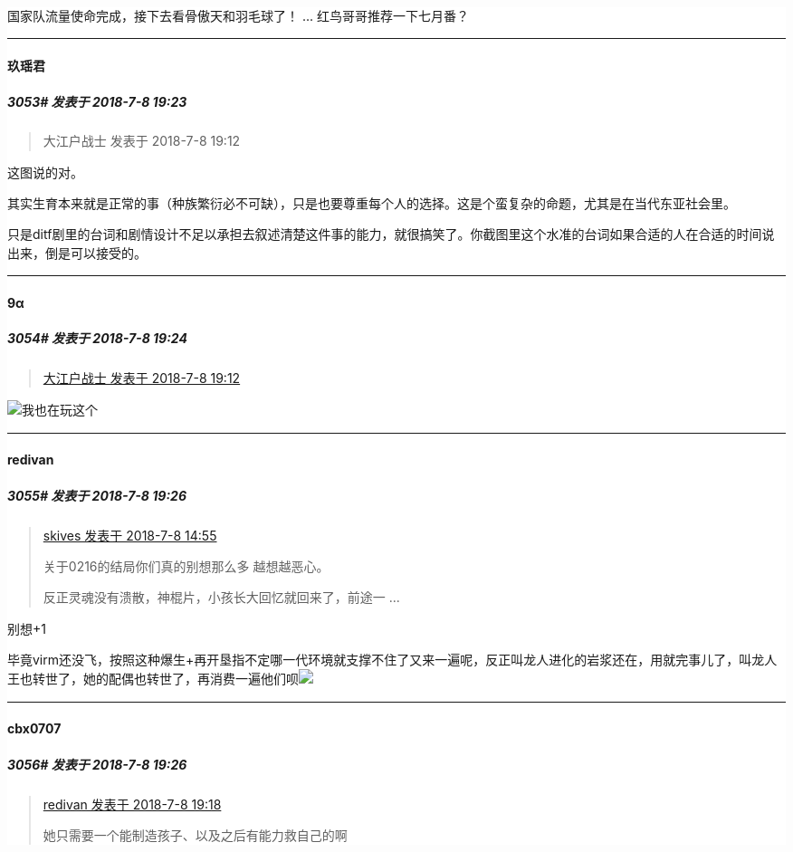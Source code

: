国家队流量使命完成，接下去看骨傲天和羽毛球了！ ...</blockquote>
红鸟哥哥推荐一下七月番？


*****

####  玖瑶君  
##### 3053#       发表于 2018-7-8 19:23


<blockquote>大江户战士 发表于 2018-7-8 19:12</blockquote>
这图说的对。


其实生育本来就是正常的事（种族繁衍必不可缺），只是也要尊重每个人的选择。这是个蛮复杂的命题，尤其是在当代东亚社会里。


只是ditf剧里的台词和剧情设计不足以承担去叙述清楚这件事的能力，就很搞笑了。你截图里这个水准的台词如果合适的人在合适的时间说出来，倒是可以接受的。


*****

####  9α  
##### 3054#       发表于 2018-7-8 19:24


<blockquote><a href="httphttps://bbs.saraba1st.com/2b/forum.php?mod=redirect&amp;goto=findpost&amp;pid=40263948&amp;ptid=1722710" target="_blank">大江户战士 发表于 2018-7-8 19:12</a></blockquote>
<img src="https://static.saraba1st.com/image/smiley/face2017/068.png" referrerpolicy="no-referrer">我也在玩这个


*****

####  redivan  
##### 3055#       发表于 2018-7-8 19:26


<blockquote><a href="httphttps://bbs.saraba1st.com/2b/forum.php?mod=redirect&amp;goto=findpost&amp;pid=40261311&amp;ptid=1722710" target="_blank">skives 发表于 2018-7-8 14:55</a>

关于0216的结局你们真的别想那么多 越想越恶心。

反正灵魂没有溃散，神棍片，小孩长大回忆就回来了，前途一 ...</blockquote>
别想+1

毕竟virm还没飞，按照这种爆生+再开垦指不定哪一代环境就支撑不住了又来一遍呢，反正叫龙人进化的岩浆还在，用就完事儿了，叫龙人王也转世了，她的配偶也转世了，再消费一遍他们呗<img src="https://static.saraba1st.com/image/smiley/face2017/048.png" referrerpolicy="no-referrer">


*****

####  cbx0707  
##### 3056#       发表于 2018-7-8 19:26


<blockquote><a href="httphttps://bbs.saraba1st.com/2b/forum.php?mod=redirect&amp;goto=findpost&amp;pid=40264010&amp;ptid=1722710" target="_blank">redivan 发表于 2018-7-8 19:18</a>

她只需要一个能制造孩子、以及之后有能力救自己的啊
